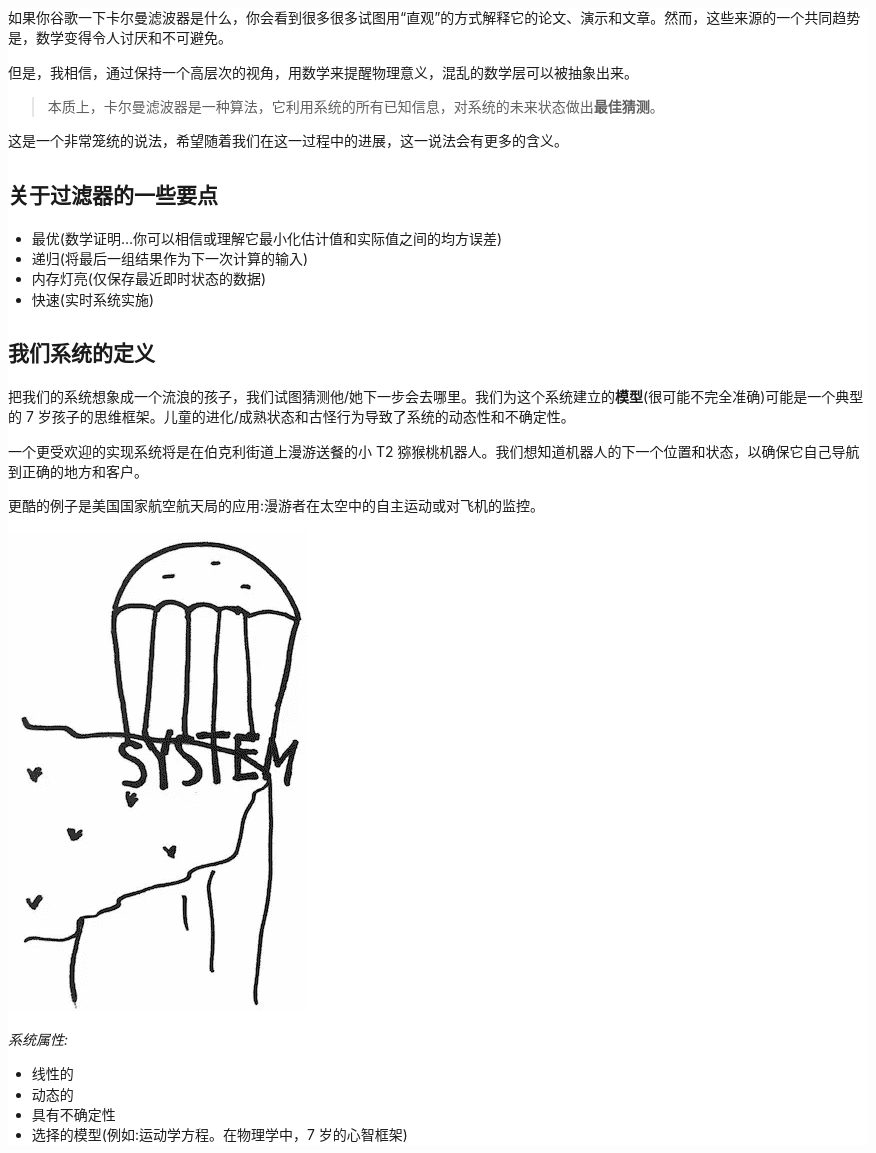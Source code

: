 如果你谷歌一下卡尔曼滤波器是什么，你会看到很多很多试图用“直观”的方式解释它的论文、演示和文章。然而，这些来源的一个共同趋势是，数学变得令人讨厌和不可避免。

但是，我相信，通过保持一个高层次的视角，用数学来提醒物理意义，混乱的数学层可以被抽象出来。

> 本质上，卡尔曼滤波器是一种算法，它利用系统的所有已知信息，对系统的未来状态做出**最佳猜测**。

这是一个非常笼统的说法，希望随着我们在这一过程中的进展，这一说法会有更多的含义。

## 关于过滤器的一些要点

*   最优(数学证明…你可以相信或理解它最小化估计值和实际值之间的均方误差)
*   递归(将最后一组结果作为下一次计算的输入)
*   内存灯亮(仅保存最近即时状态的数据)
*   快速(实时系统实施)

## 我们系统的定义

把我们的系统想象成一个流浪的孩子，我们试图猜测他/她下一步会去哪里。我们为这个系统建立的**模型**(很可能不完全准确)可能是一个典型的 7 岁孩子的思维框架。儿童的进化/成熟状态和古怪行为导致了系统的动态性和不确定性。

一个更受欢迎的实现系统将是在伯克利街道上漫游送餐的小 T2 猕猴桃机器人。我们想知道机器人的下一个位置和状态，以确保它自己导航到正确的地方和客户。

更酷的例子是美国国家航空航天局的应用:漫游者在太空中的自主运动或对飞机的监控。

![](img/eee27f61c377767193de7edbe08527e3.png)

*系统属性:*

*   线性的
*   动态的
*   具有不确定性
*   选择的模型(例如:运动学方程。在物理学中，7 岁的心智框架)
